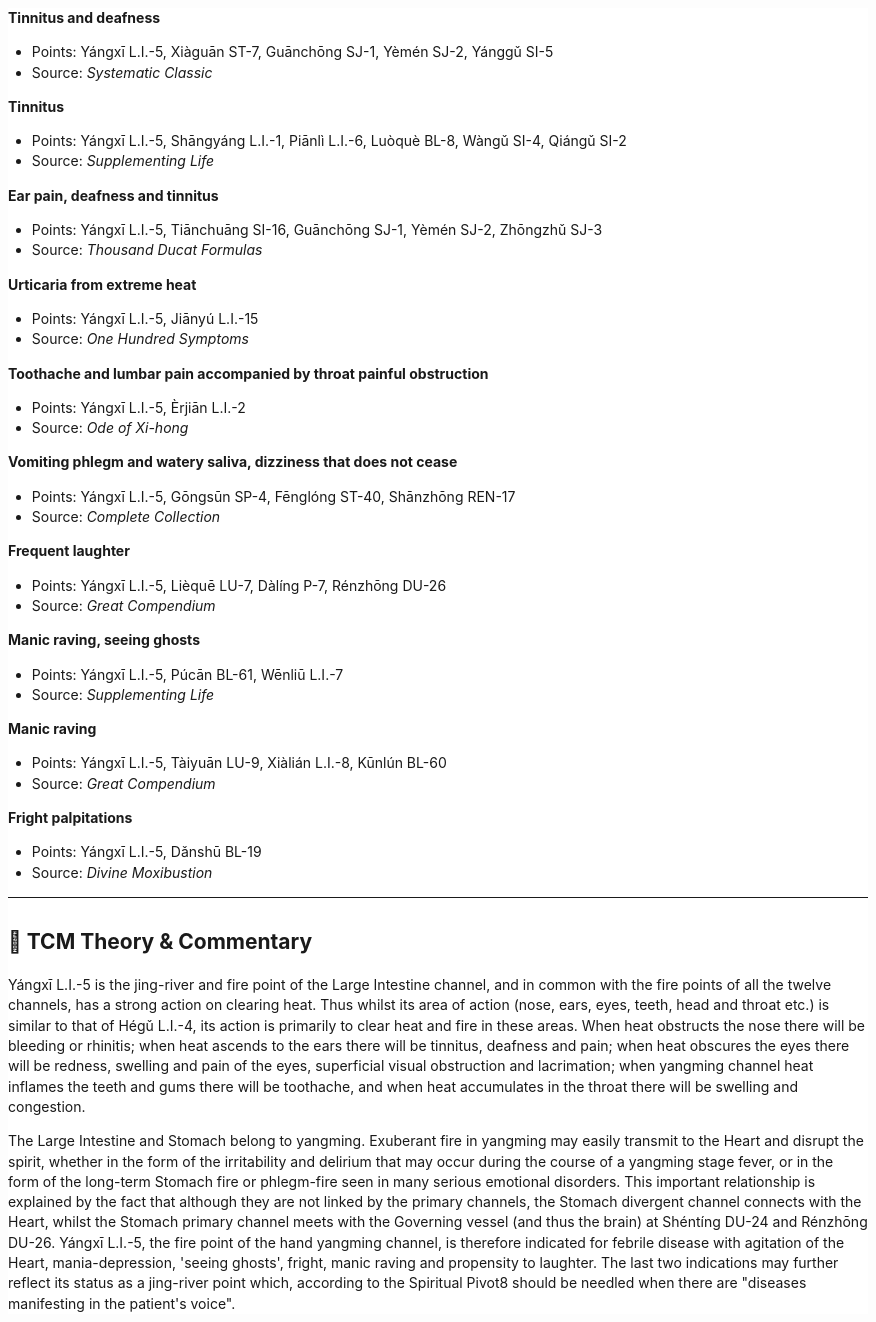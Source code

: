 **Tinnitus and deafness**
- Points: Yángxī L.I.-5, Xiàguān ST-7, Guānchōng SJ-1, Yèmén SJ-2, Yánggǔ SI-5
- Source: *Systematic Classic*

**Tinnitus**
- Points: Yángxī L.I.-5, Shāngyáng L.I.-1, Piānlì L.I.-6, Luòquè BL-8, Wàngǔ SI-4, Qiángǔ SI-2
- Source: *Supplementing Life*

**Ear pain, deafness and tinnitus**
- Points: Yángxī L.I.-5, Tiānchuāng SI-16, Guānchōng SJ-1, Yèmén SJ-2, Zhōngzhǔ SJ-3
- Source: *Thousand Ducat Formulas*

**Urticaria from extreme heat**
- Points: Yángxī L.I.-5, Jiānyú L.I.-15
- Source: *One Hundred Symptoms*

**Toothache and lumbar pain accompanied by throat painful obstruction**
- Points: Yángxī L.I.-5, Èrjiān L.I.-2
- Source: *Ode of Xi-hong*

**Vomiting phlegm and watery saliva, dizziness that does not cease**
- Points: Yángxī L.I.-5, Gōngsūn SP-4, Fēnglóng ST-40, Shānzhōng REN-17
- Source: *Complete Collection*

**Frequent laughter**
- Points: Yángxī L.I.-5, Lièquē LU-7, Dàlíng P-7, Rénzhōng DU-26
- Source: *Great Compendium*

**Manic raving, seeing ghosts**
- Points: Yángxī L.I.-5, Púcān BL-61, Wēnliū L.I.-7
- Source: *Supplementing Life*

**Manic raving**
- Points: Yángxī L.I.-5, Tàiyuān LU-9, Xiàlián L.I.-8, Kūnlún BL-60
- Source: *Great Compendium*

**Fright palpitations**
- Points: Yángxī L.I.-5, Dǎnshū BL-19
- Source: *Divine Moxibustion*

---

## 🧬 TCM Theory & Commentary

Yángxī L.I.-5 is the jing-river and fire point of the Large Intestine channel, and in common with the fire points of all the twelve channels, has a strong action on clearing heat. Thus whilst its area of action (nose, ears, eyes, teeth, head and throat etc.) is similar to that of Hégǔ L.I.-4, its action is primarily to clear heat and fire in these areas. When heat obstructs the nose there will be bleeding or rhinitis; when heat ascends to the ears there will be tinnitus, deafness and pain; when heat obscures the eyes there will be redness, swelling and pain of the eyes, superficial visual obstruction and lacrimation; when yangming channel heat inflames the teeth and gums there will be toothache, and when heat accumulates in the throat there will be swelling and congestion.

The Large Intestine and Stomach belong to yangming. Exuberant fire in yangming may easily transmit to the Heart and disrupt the spirit, whether in the form of the irritability and delirium that may occur during the course of a yangming stage fever, or in the form of the long-term Stomach fire or phlegm-fire seen in many serious emotional disorders. This important relationship is explained by the fact that although they are not linked by the primary channels, the Stomach divergent channel connects with the Heart, whilst the Stomach primary channel meets with the Governing vessel (and thus the brain) at Shéntíng DU-24 and Rénzhōng DU-26. Yángxī L.I.-5, the fire point of the hand yangming channel, is therefore indicated for febrile disease with agitation of the Heart, mania-depression, 'seeing ghosts', fright, manic raving and propensity to laughter. The last two indications may further reflect its status as a jing-river point which, according to the Spiritual Pivot8 should be needled when there are "diseases manifesting in the patient's voice".
